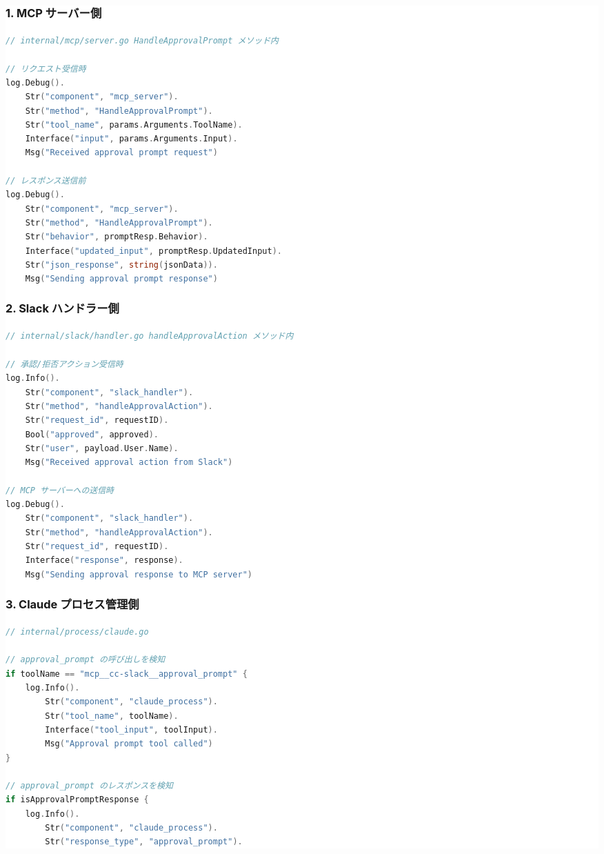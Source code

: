 ### 1. MCP サーバー側

```go
// internal/mcp/server.go HandleApprovalPrompt メソッド内

// リクエスト受信時
log.Debug().
    Str("component", "mcp_server").
    Str("method", "HandleApprovalPrompt").
    Str("tool_name", params.Arguments.ToolName).
    Interface("input", params.Arguments.Input).
    Msg("Received approval prompt request")

// レスポンス送信前
log.Debug().
    Str("component", "mcp_server").
    Str("method", "HandleApprovalPrompt").
    Str("behavior", promptResp.Behavior).
    Interface("updated_input", promptResp.UpdatedInput).
    Str("json_response", string(jsonData)).
    Msg("Sending approval prompt response")
```

### 2. Slack ハンドラー側

```go
// internal/slack/handler.go handleApprovalAction メソッド内

// 承認/拒否アクション受信時
log.Info().
    Str("component", "slack_handler").
    Str("method", "handleApprovalAction").
    Str("request_id", requestID).
    Bool("approved", approved).
    Str("user", payload.User.Name).
    Msg("Received approval action from Slack")

// MCP サーバーへの送信時
log.Debug().
    Str("component", "slack_handler").
    Str("method", "handleApprovalAction").
    Str("request_id", requestID).
    Interface("response", response).
    Msg("Sending approval response to MCP server")
```

### 3. Claude プロセス管理側

```go
// internal/process/claude.go

// approval_prompt の呼び出しを検知
if toolName == "mcp__cc-slack__approval_prompt" {
    log.Info().
        Str("component", "claude_process").
        Str("tool_name", toolName).
        Interface("tool_input", toolInput).
        Msg("Approval prompt tool called")
}

// approval_prompt のレスポンスを検知
if isApprovalPromptResponse {
    log.Info().
        Str("component", "claude_process").
        Str("response_type", "approval_prompt").
```
